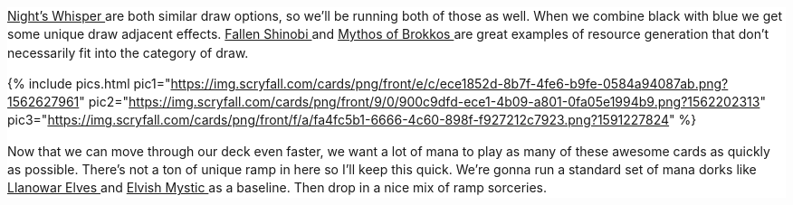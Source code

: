 <a
	class="accented-link"
	target="_blank"
	href="https://scryfall.com/card/ema/100/nights-whisper?utm_source=api"
	data-toggle="popover"
	data-placement="top"
	data-content="<img src='https://img.scryfall.com/cards/normal/front/e/4/e4638720-a55d-4c3b-b57d-2d028db5894d.jpg?1580014319' width=100% height=100%>">
	Night’s Whisper
</a> are both similar draw options, so we’ll be running both of those as well. When we combine black with blue we get some unique draw adjacent effects. 
<a
	class="accented-link"
	target="_blank"
	href="https://scryfall.com/card/mh1/199/fallen-shinobi?utm_source=api"
	data-toggle="popover"
	data-placement="top"
	data-content="<img src='https://img.scryfall.com/cards/normal/front/9/0/900c9dfd-ece1-4b09-a801-0fa05e1994b9.jpg?1562202313' width=100% height=100%>">
	Fallen Shinobi
</a> and 
<a
	class="accented-link"
	target="_blank"
	href="https://scryfall.com/card/iko/168/mythos-of-brokkos?utm_source=api"
	data-toggle="popover"
	data-placement="top"
	data-content="<img src='https://img.scryfall.com/cards/normal/front/f/a/fa4fc5b1-6666-4c60-898f-f927212c7923.jpg?1591227824' width=100% height=100%>">
	Mythos of Brokkos
</a> are great examples of resource generation that don’t necessarily fit into the category of draw.

{% include pics.html 
pic1="https://img.scryfall.com/cards/png/front/e/c/ece1852d-8b7f-4fe6-b9fe-0584a94087ab.png?1562627961"
pic2="https://img.scryfall.com/cards/png/front/9/0/900c9dfd-ece1-4b09-a801-0fa05e1994b9.png?1562202313"
pic3="https://img.scryfall.com/cards/png/front/f/a/fa4fc5b1-6666-4c60-898f-f927212c7923.png?1591227824"
%}
<br />

Now that we can move through our deck even faster, we want a lot of mana to play as many of these awesome cards as quickly as possible. There’s not a ton of unique ramp in here so I’ll keep this quick. We’re gonna run a standard set of mana dorks like 
<a
	class="accented-link"
	target="_blank"
	href="https://scryfall.com/card/m19/314/llanowar-elves?utm_source=api"
	data-toggle="popover"
	data-placement="top"
	data-content="<img src='https://img.scryfall.com/cards/normal/front/7/3/73542493-cd0b-4bb7-a5b8-8f889c76e4d6.jpg?1562302708' width=100% height=100%>">
	Llanowar Elves
</a> and 
<a
	class="accented-link"
	target="_blank"
	href="https://scryfall.com/card/ddu/7/elvish-mystic?utm_source=api"
	data-toggle="popover"
	data-placement="top"
	data-content="<img src='https://img.scryfall.com/cards/normal/front/d/6/d618c3ea-f823-4fe0-8e11-65d5965528d3.jpg?1561759745' width=100% height=100%>">
	Elvish Mystic
</a> as a baseline. Then drop in a nice mix of ramp sorceries. 